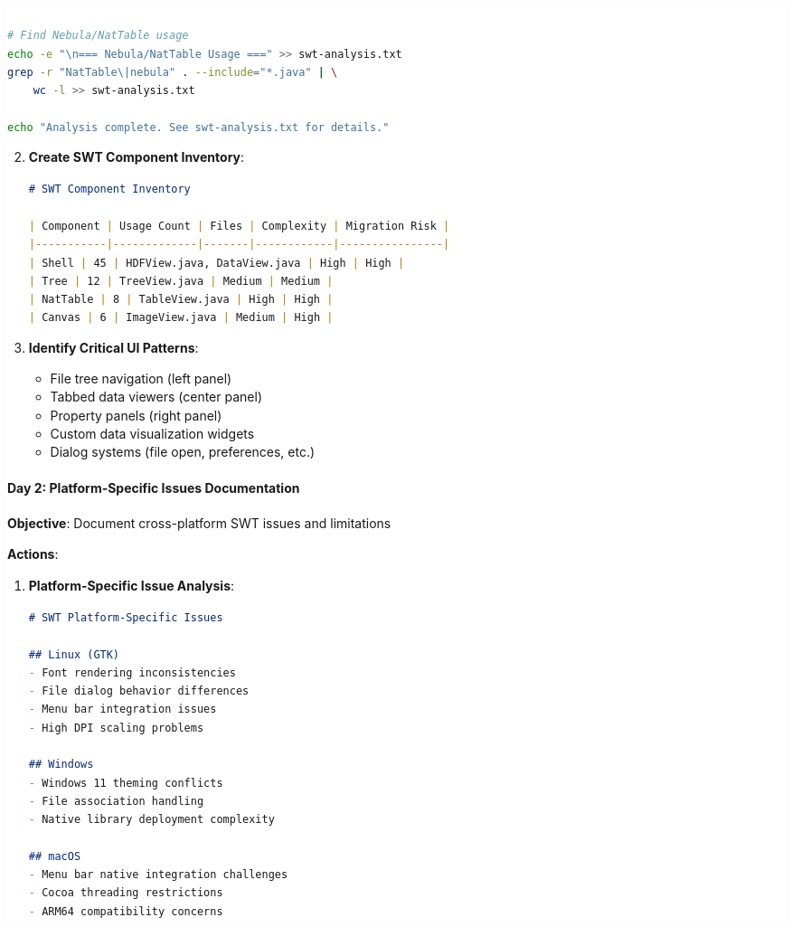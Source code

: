    ```bash

   # Find Nebula/NatTable usage
   echo -e "\n=== Nebula/NatTable Usage ===" >> swt-analysis.txt
   grep -r "NatTable\|nebula" . --include="*.java" | \
       wc -l >> swt-analysis.txt

   echo "Analysis complete. See swt-analysis.txt for details."
   ```

2. **Create SWT Component Inventory**:
   ```markdown
   # SWT Component Inventory

   | Component | Usage Count | Files | Complexity | Migration Risk |
   |-----------|-------------|-------|------------|----------------|
   | Shell | 45 | HDFView.java, DataView.java | High | High |
   | Tree | 12 | TreeView.java | Medium | Medium |
   | NatTable | 8 | TableView.java | High | High |
   | Canvas | 6 | ImageView.java | Medium | High |
   ```

3. **Identify Critical UI Patterns**:
   - File tree navigation (left panel)
   - Tabbed data viewers (center panel)
   - Property panels (right panel)
   - Custom data visualization widgets
   - Dialog systems (file open, preferences, etc.)

#### Day 2: Platform-Specific Issues Documentation
**Objective**: Document cross-platform SWT issues and limitations

**Actions**:
1. **Platform-Specific Issue Analysis**:
   ```markdown
   # SWT Platform-Specific Issues

   ## Linux (GTK)
   - Font rendering inconsistencies
   - File dialog behavior differences
   - Menu bar integration issues
   - High DPI scaling problems

   ## Windows
   - Windows 11 theming conflicts
   - File association handling
   - Native library deployment complexity

   ## macOS
   - Menu bar native integration challenges
   - Cocoa threading restrictions
   - ARM64 compatibility concerns
   ```
